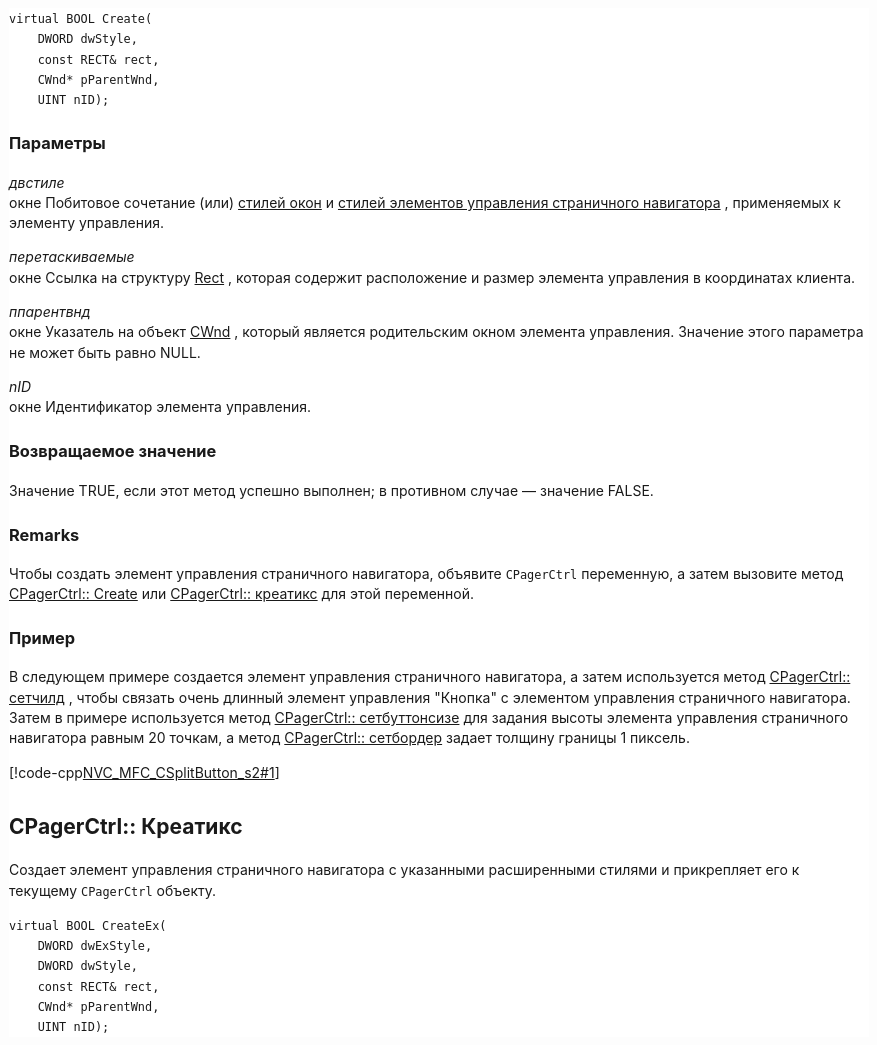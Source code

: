 ```
virtual BOOL Create(
    DWORD dwStyle,
    const RECT& rect,
    CWnd* pParentWnd,
    UINT nID);
```

### <a name="parameters"></a>Параметры

*двстиле*\
окне Побитовое сочетание (или) [стилей окон](../../mfc/reference/styles-used-by-mfc.md#window-styles) и [стилей элементов управления страничного навигатора](/windows/win32/Controls/pager-control-styles) , применяемых к элементу управления.

*перетаскиваемые*\
окне Ссылка на структуру [Rect](/windows/win32/api/windef/ns-windef-rect) , которая содержит расположение и размер элемента управления в координатах клиента.

*ппарентвнд*\
окне Указатель на объект [CWnd](../../mfc/reference/cwnd-class.md) , который является родительским окном элемента управления. Значение этого параметра не может быть равно NULL.

*nID*\
окне Идентификатор элемента управления.

### <a name="return-value"></a>Возвращаемое значение

Значение TRUE, если этот метод успешно выполнен; в противном случае — значение FALSE.

### <a name="remarks"></a>Remarks

Чтобы создать элемент управления страничного навигатора, объявите `CPagerCtrl` переменную, а затем вызовите метод [CPagerCtrl:: Create](#create) или [CPagerCtrl:: креатикс](#createex) для этой переменной.

### <a name="example"></a>Пример

В следующем примере создается элемент управления страничного навигатора, а затем используется метод [CPagerCtrl:: сетчилд](#setchild) , чтобы связать очень длинный элемент управления "Кнопка" с элементом управления страничного навигатора. Затем в примере используется метод [CPagerCtrl:: сетбуттонсизе](#setbuttonsize) для задания высоты элемента управления страничного навигатора равным 20 точкам, а метод [CPagerCtrl:: сетбордер](#setborder) задает толщину границы 1 пиксель.

[!code-cpp[NVC_MFC_CSplitButton_s2#1](../../mfc/reference/codesnippet/cpp/cpagerctrl-class_1.cpp)]

## <a name="cpagerctrlcreateex"></a><a name="createex"></a> CPagerCtrl:: Креатикс

Создает элемент управления страничного навигатора с указанными расширенными стилями и прикрепляет его к текущему `CPagerCtrl` объекту.

```
virtual BOOL CreateEx(
    DWORD dwExStyle,
    DWORD dwStyle,
    const RECT& rect,
    CWnd* pParentWnd,
    UINT nID);
```
